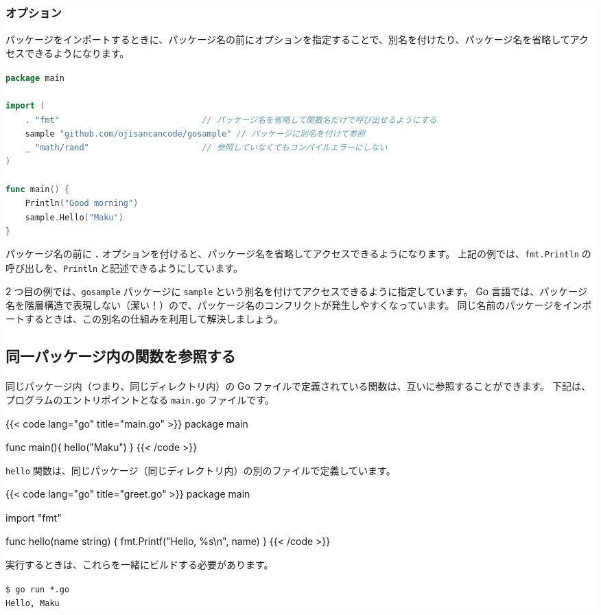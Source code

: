 ### オプション

パッケージをインポートするときに、パッケージ名の前にオプションを指定することで、別名を付けたり、パッケージ名を省略してアクセスできるようになります。

```go
package main

import (
	. "fmt"                             // パッケージ名を省略して関数名だけで呼び出せるようにする
	sample "github.com/ojisancancode/gosample" // パッケージに別名を付けて参照
	_ "math/rand"                       // 参照していなくてもコンパイルエラーにしない
)

func main() {
	Println("Good morning")
	sample.Hello("Maku")
}
```

パッケージ名の前に __`.`__ オプションを付けると、パッケージ名を省略してアクセスできるようになります。
上記の例では、`fmt.Println` の呼び出しを、`Println` と記述できるようにしています。

2 つ目の例では、`gosample` パッケージに `sample` という別名を付けてアクセスできるように指定しています。
Go 言語では、パッケージ名を階層構造で表現しない（潔い！）ので、パッケージ名のコンフリクトが発生しやすくなっています。
同じ名前のパッケージをインポートするときは、この別名の仕組みを利用して解決しましょう。


同一パッケージ内の関数を参照する
----

同じパッケージ内（つまり、同じディレクトリ内）の Go ファイルで定義されている関数は、互いに参照することができます。
下記は、プログラムのエントリポイントとなる `main.go` ファイルです。

{{< code lang="go" title="main.go" >}}
package main

func main(){
	hello("Maku")
}
{{< /code >}}

`hello` 関数は、同じパッケージ（同じディレクトリ内）の別のファイルで定義しています。

{{< code lang="go" title="greet.go" >}}
package main

import "fmt"

func hello(name string) {
	fmt.Printf("Hello, %s\n", name)
}
{{< /code >}}

実行するときは、これらを一緒にビルドする必要があります。

```console
$ go run *.go
Hello, Maku
```
